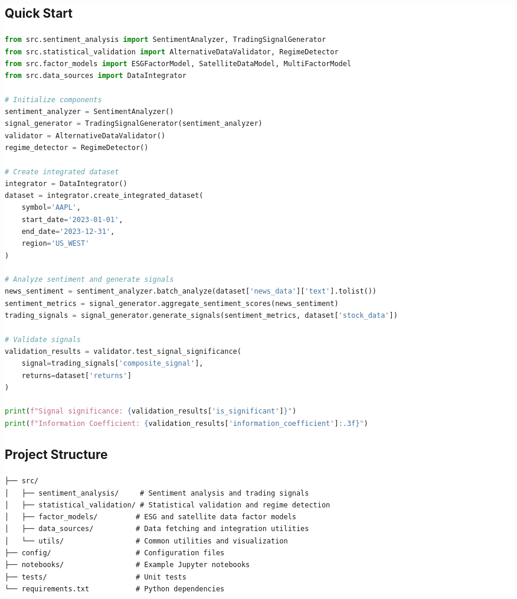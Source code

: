 ## Quick Start

```python
from src.sentiment_analysis import SentimentAnalyzer, TradingSignalGenerator
from src.statistical_validation import AlternativeDataValidator, RegimeDetector
from src.factor_models import ESGFactorModel, SatelliteDataModel, MultiFactorModel
from src.data_sources import DataIntegrator

# Initialize components
sentiment_analyzer = SentimentAnalyzer()
signal_generator = TradingSignalGenerator(sentiment_analyzer)
validator = AlternativeDataValidator()
regime_detector = RegimeDetector()

# Create integrated dataset
integrator = DataIntegrator()
dataset = integrator.create_integrated_dataset(
    symbol='AAPL',
    start_date='2023-01-01',
    end_date='2023-12-31',
    region='US_WEST'
)

# Analyze sentiment and generate signals
news_sentiment = sentiment_analyzer.batch_analyze(dataset['news_data']['text'].tolist())
sentiment_metrics = signal_generator.aggregate_sentiment_scores(news_sentiment)
trading_signals = signal_generator.generate_signals(sentiment_metrics, dataset['stock_data'])

# Validate signals
validation_results = validator.test_signal_significance(
    signal=trading_signals['composite_signal'], 
    returns=dataset['returns']
)

print(f"Signal significance: {validation_results['is_significant']}")
print(f"Information Coefficient: {validation_results['information_coefficient']:.3f}")
```

## Project Structure

```
├── src/
│   ├── sentiment_analysis/     # Sentiment analysis and trading signals
│   ├── statistical_validation/ # Statistical validation and regime detection
│   ├── factor_models/         # ESG and satellite data factor models
│   ├── data_sources/          # Data fetching and integration utilities
│   └── utils/                 # Common utilities and visualization
├── config/                    # Configuration files
├── notebooks/                 # Example Jupyter notebooks
├── tests/                     # Unit tests
└── requirements.txt           # Python dependencies
```
